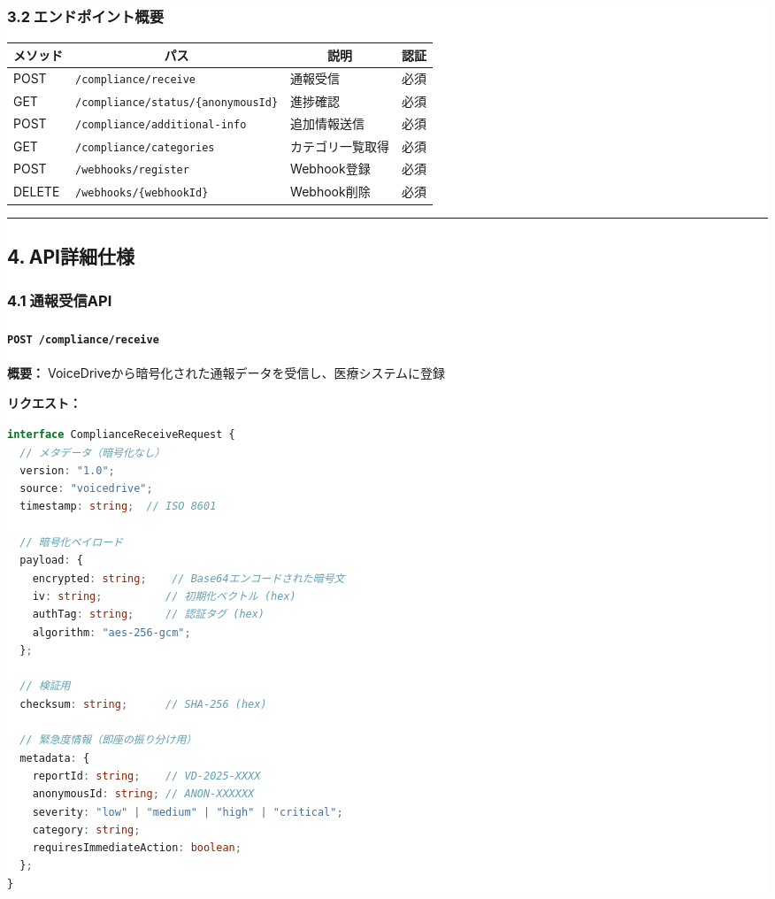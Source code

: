 ### 3.2 エンドポイント概要

| メソッド | パス | 説明 | 認証 |
|---------|------|------|------|
| POST | `/compliance/receive` | 通報受信 | 必須 |
| GET | `/compliance/status/{anonymousId}` | 進捗確認 | 必須 |
| POST | `/compliance/additional-info` | 追加情報送信 | 必須 |
| GET | `/compliance/categories` | カテゴリ一覧取得 | 必須 |
| POST | `/webhooks/register` | Webhook登録 | 必須 |
| DELETE | `/webhooks/{webhookId}` | Webhook削除 | 必須 |

---

## 4. API詳細仕様

### 4.1 通報受信API

#### `POST /compliance/receive`

**概要：** VoiceDriveから暗号化された通報データを受信し、医療システムに登録

**リクエスト：**

```typescript
interface ComplianceReceiveRequest {
  // メタデータ（暗号化なし）
  version: "1.0";
  source: "voicedrive";
  timestamp: string;  // ISO 8601

  // 暗号化ペイロード
  payload: {
    encrypted: string;    // Base64エンコードされた暗号文
    iv: string;          // 初期化ベクトル (hex)
    authTag: string;     // 認証タグ (hex)
    algorithm: "aes-256-gcm";
  };

  // 検証用
  checksum: string;      // SHA-256 (hex)

  // 緊急度情報（即座の振り分け用）
  metadata: {
    reportId: string;    // VD-2025-XXXX
    anonymousId: string; // ANON-XXXXXX
    severity: "low" | "medium" | "high" | "critical";
    category: string;
    requiresImmediateAction: boolean;
  };
}
```
